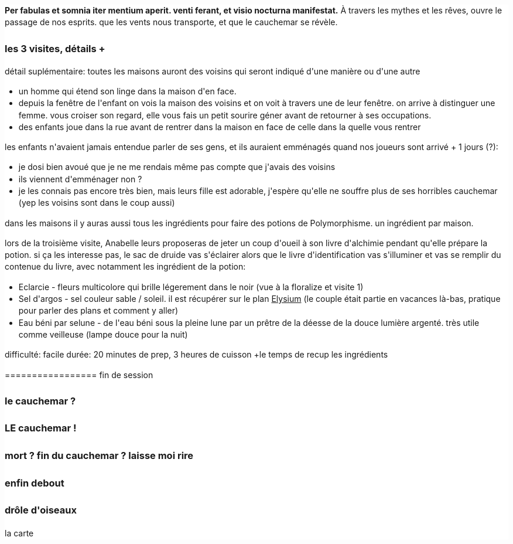 **Per fabulas et somnia iter mentium aperit. venti ferant, et visio nocturna manifestat.**
À travers les mythes et les rêves, ouvre le passage de nos esprits. que les vents nous transporte, et que le cauchemar se révèle.

### les 3 visites, détails +

détail suplémentaire: toutes les maisons auront des voisins qui seront indiqué d'une manière ou d'une autre
- un homme qui étend son linge dans la maison d'en face.
- depuis la fenêtre de l'enfant on vois la maison des voisins et on voit à travers une de leur fenêtre. on arrive à distinguer une femme. vous croiser son regard, elle vous fais un petit sourire géner avant de retourner à ses occupations.
- des enfants joue dans la rue avant de rentrer dans la maison en face de celle dans la quelle vous rentrer

les enfants n'avaient jamais entendue parler de ses gens, et ils auraient emménagés quand nos joueurs sont arrivé + 1 jours (?):
- je dosi bien avoué que je ne me rendais même pas compte que j'avais des voisins
- ils viennent d'emménager non ?
- je les connais pas encore très bien, mais leurs fille est adorable, j'espère qu'elle ne souffre plus de ses horribles cauchemar
(yep les voisins sont dans le coup aussi)

dans les maisons il y auras aussi tous les ingrédients pour faire des potions de Polymorphisme. un ingrédient par maison.

lors de la troisième visite, Anabelle leurs proposeras de jeter un coup d'oueil à son livre d'alchimie pendant qu'elle prépare la potion. si ça les interesse pas, le sac de druide vas s'éclairer alors que le livre d'identification vas s'illuminer et vas se remplir du contenue du livre, avec notamment les ingrédient de la potion:

- Eclarcie - fleurs multicolore qui brille légerement dans le noir (vue à la floralize et visite 1)
- Sel d'argos - sel couleur sable / soleil. il est récupérer sur le plan [Elysium](https://forgottenrealms.fandom.com/wiki/Elysium) (le couple était partie en vacances là-bas, pratique pour parler des plans et comment y aller)
- Eau béni par selune - de l'eau béni sous la pleine lune par un prêtre de la déesse de la douce lumière argenté. très utile comme veilleuse (lampe douce pour la nuit)

difficulté: facile
durée: 20 minutes de prep, 3 heures de cuisson
+le temps de recup les ingrédients


=================
fin de session



### le cauchemar ?

### LE cauchemar !

### mort ? fin du cauchemar ? laisse moi rire

### enfin debout

### drôle d'oiseaux

la carte

